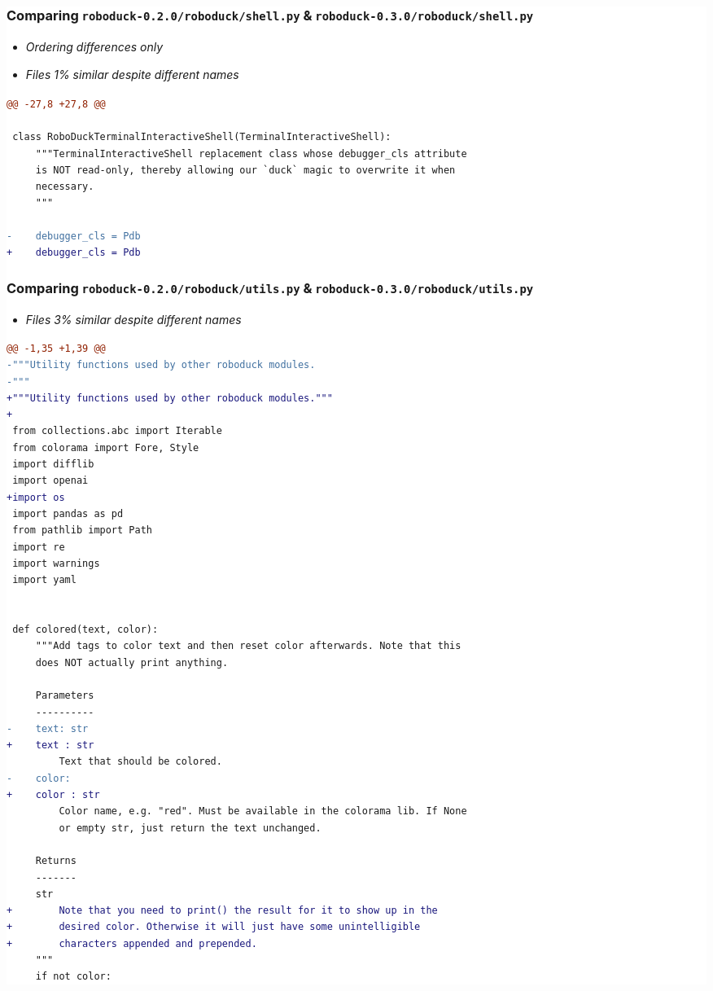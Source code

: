 ### Comparing `roboduck-0.2.0/roboduck/shell.py` & `roboduck-0.3.0/roboduck/shell.py`

 * *Ordering differences only*

 * *Files 1% similar despite different names*

```diff
@@ -27,8 +27,8 @@
 
 class RoboDuckTerminalInteractiveShell(TerminalInteractiveShell):
     """TerminalInteractiveShell replacement class whose debugger_cls attribute
     is NOT read-only, thereby allowing our `duck` magic to overwrite it when
     necessary.
     """
 
-    debugger_cls = Pdb
+    debugger_cls = Pdb
```

### Comparing `roboduck-0.2.0/roboduck/utils.py` & `roboduck-0.3.0/roboduck/utils.py`

 * *Files 3% similar despite different names*

```diff
@@ -1,35 +1,39 @@
-"""Utility functions used by other roboduck modules.
-"""
+"""Utility functions used by other roboduck modules."""
+
 from collections.abc import Iterable
 from colorama import Fore, Style
 import difflib
 import openai
+import os
 import pandas as pd
 from pathlib import Path
 import re
 import warnings
 import yaml
 
 
 def colored(text, color):
     """Add tags to color text and then reset color afterwards. Note that this
     does NOT actually print anything.
 
     Parameters
     ----------
-    text: str
+    text : str
         Text that should be colored.
-    color:
+    color : str
         Color name, e.g. "red". Must be available in the colorama lib. If None
         or empty str, just return the text unchanged.
 
     Returns
     -------
     str
+        Note that you need to print() the result for it to show up in the
+        desired color. Otherwise it will just have some unintelligible
+        characters appended and prepended.
     """
     if not color:
```